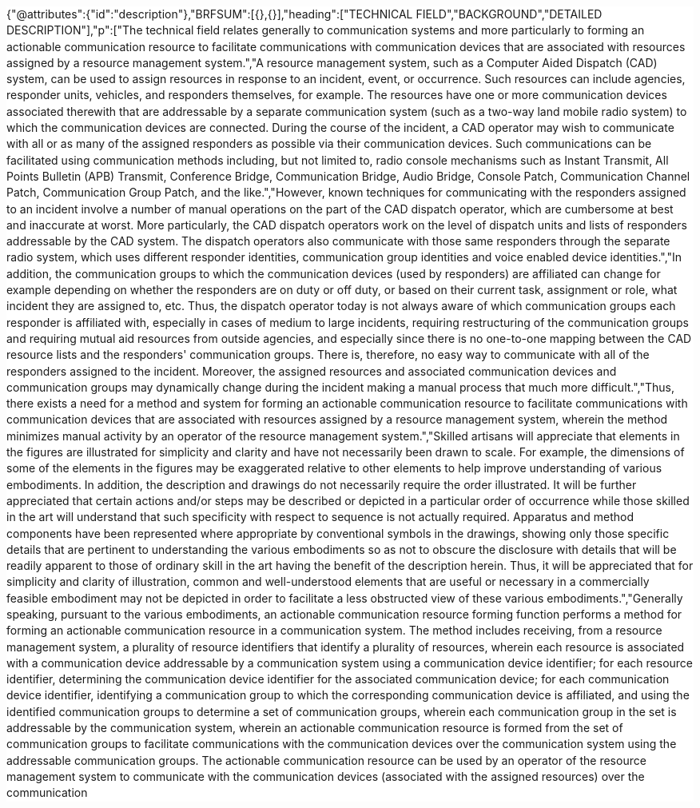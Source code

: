 {"@attributes":{"id":"description"},"BRFSUM":[{},{}],"heading":["TECHNICAL FIELD","BACKGROUND","DETAILED DESCRIPTION"],"p":["The technical field relates generally to communication systems and more particularly to forming an actionable communication resource to facilitate communications with communication devices that are associated with resources assigned by a resource management system.","A resource management system, such as a Computer Aided Dispatch (CAD) system, can be used to assign resources in response to an incident, event, or occurrence. Such resources can include agencies, responder units, vehicles, and responders themselves, for example. The resources have one or more communication devices associated therewith that are addressable by a separate communication system (such as a two-way land mobile radio system) to which the communication devices are connected. During the course of the incident, a CAD operator may wish to communicate with all or as many of the assigned responders as possible via their communication devices. Such communications can be facilitated using communication methods including, but not limited to, radio console mechanisms such as Instant Transmit, All Points Bulletin (APB) Transmit, Conference Bridge, Communication Bridge, Audio Bridge, Console Patch, Communication Channel Patch, Communication Group Patch, and the like.","However, known techniques for communicating with the responders assigned to an incident involve a number of manual operations on the part of the CAD dispatch operator, which are cumbersome at best and inaccurate at worst. More particularly, the CAD dispatch operators work on the level of dispatch units and lists of responders addressable by the CAD system. The dispatch operators also communicate with those same responders through the separate radio system, which uses different responder identities, communication group identities and voice enabled device identities.","In addition, the communication groups to which the communication devices (used by responders) are affiliated can change for example depending on whether the responders are on duty or off duty, or based on their current task, assignment or role, what incident they are assigned to, etc. Thus, the dispatch operator today is not always aware of which communication groups each responder is affiliated with, especially in cases of medium to large incidents, requiring restructuring of the communication groups and requiring mutual aid resources from outside agencies, and especially since there is no one-to-one mapping between the CAD resource lists and the responders' communication groups. There is, therefore, no easy way to communicate with all of the responders assigned to the incident. Moreover, the assigned resources and associated communication devices and communication groups may dynamically change during the incident making a manual process that much more difficult.","Thus, there exists a need for a method and system for forming an actionable communication resource to facilitate communications with communication devices that are associated with resources assigned by a resource management system, wherein the method minimizes manual activity by an operator of the resource management system.","Skilled artisans will appreciate that elements in the figures are illustrated for simplicity and clarity and have not necessarily been drawn to scale. For example, the dimensions of some of the elements in the figures may be exaggerated relative to other elements to help improve understanding of various embodiments. In addition, the description and drawings do not necessarily require the order illustrated. It will be further appreciated that certain actions and\/or steps may be described or depicted in a particular order of occurrence while those skilled in the art will understand that such specificity with respect to sequence is not actually required. Apparatus and method components have been represented where appropriate by conventional symbols in the drawings, showing only those specific details that are pertinent to understanding the various embodiments so as not to obscure the disclosure with details that will be readily apparent to those of ordinary skill in the art having the benefit of the description herein. Thus, it will be appreciated that for simplicity and clarity of illustration, common and well-understood elements that are useful or necessary in a commercially feasible embodiment may not be depicted in order to facilitate a less obstructed view of these various embodiments.","Generally speaking, pursuant to the various embodiments, an actionable communication resource forming function performs a method for forming an actionable communication resource in a communication system. The method includes receiving, from a resource management system, a plurality of resource identifiers that identify a plurality of resources, wherein each resource is associated with a communication device addressable by a communication system using a communication device identifier; for each resource identifier, determining the communication device identifier for the associated communication device; for each communication device identifier, identifying a communication group to which the corresponding communication device is affiliated, and using the identified communication groups to determine a set of communication groups, wherein each communication group in the set is addressable by the communication system, wherein an actionable communication resource is formed from the set of communication groups to facilitate communications with the communication devices over the communication system using the addressable communication groups. The actionable communication resource can be used by an operator of the resource management system to communicate with the communication devices (associated with the assigned resources) over the communication